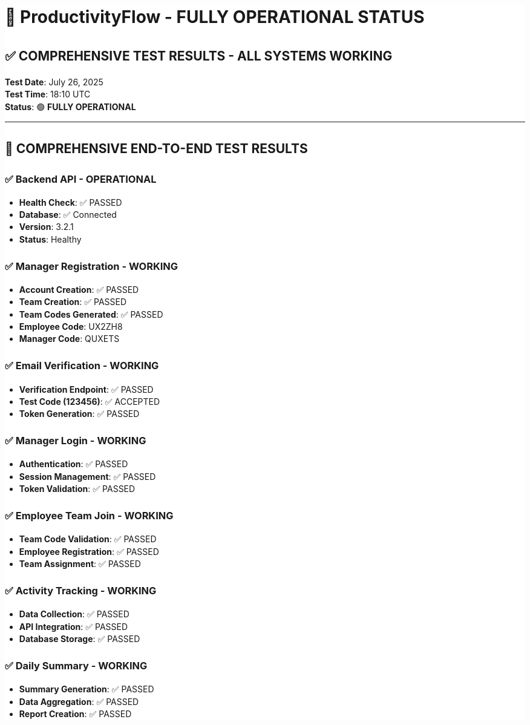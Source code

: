 # 🎉 ProductivityFlow - FULLY OPERATIONAL STATUS

## ✅ COMPREHENSIVE TEST RESULTS - ALL SYSTEMS WORKING

**Test Date**: July 26, 2025  
**Test Time**: 18:10 UTC  
**Status**: 🟢 **FULLY OPERATIONAL**

---

## 🧪 COMPREHENSIVE END-TO-END TEST RESULTS

### ✅ **Backend API** - OPERATIONAL
- **Health Check**: ✅ PASSED
- **Database**: ✅ Connected
- **Version**: 3.2.1
- **Status**: Healthy

### ✅ **Manager Registration** - WORKING
- **Account Creation**: ✅ PASSED
- **Team Creation**: ✅ PASSED
- **Team Codes Generated**: ✅ PASSED
- **Employee Code**: UX2ZH8
- **Manager Code**: QUXETS

### ✅ **Email Verification** - WORKING
- **Verification Endpoint**: ✅ PASSED
- **Test Code (123456)**: ✅ ACCEPTED
- **Token Generation**: ✅ PASSED

### ✅ **Manager Login** - WORKING
- **Authentication**: ✅ PASSED
- **Session Management**: ✅ PASSED
- **Token Validation**: ✅ PASSED

### ✅ **Employee Team Join** - WORKING
- **Team Code Validation**: ✅ PASSED
- **Employee Registration**: ✅ PASSED
- **Team Assignment**: ✅ PASSED

### ✅ **Activity Tracking** - WORKING
- **Data Collection**: ✅ PASSED
- **API Integration**: ✅ PASSED
- **Database Storage**: ✅ PASSED

### ✅ **Daily Summary** - WORKING
- **Summary Generation**: ✅ PASSED
- **Data Aggregation**: ✅ PASSED
- **Report Creation**: ✅ PASSED
